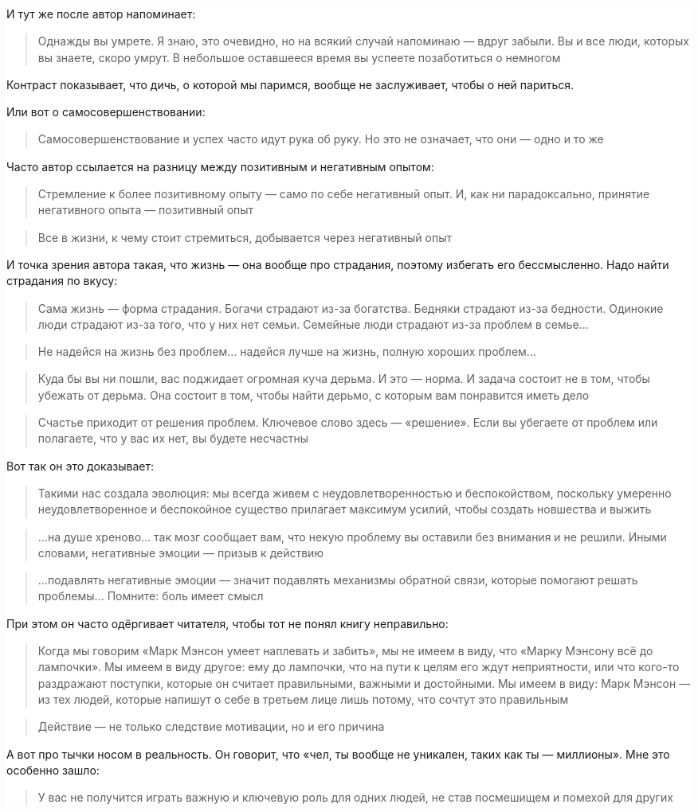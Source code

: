 И тут же после автор напоминает:

> Однажды вы умрете. Я знаю, это очевидно, но на всякий случай напоминаю — вдруг забыли. Вы и все люди, которых вы знаете, скоро умрут. В небольшое оставшееся время вы успеете позаботиться о немногом

Контраст показывает, что дичь, о которой мы паримся, вообще не заслуживает, чтобы о ней париться.

Или вот о самосовершенствовании:

> Самосовершенствование и успех часто идут рука об руку. Но это не означает, что они — одно и то же

Часто автор ссылается на разницу между позитивным и негативным опытом:

> Стремление к более позитивному опыту — само по себе негативный опыт. И, как ни парадоксально, принятие негативного опыта — позитивный опыт

> Все в жизни, к чему стоит стремиться, добывается через негативный опыт

И точка зрения автора такая, что жизнь — она вообще про страдания, поэтому избегать его бессмысленно. Надо найти страдания по вкусу:

> Сама жизнь — форма страдания. Богачи страдают из-за богатства. Бедняки страдают из-за бедности. Одинокие люди страдают из-за того, что у них нет семьи. Семейные люди страдают из-за проблем в семье...

> Не надейся на жизнь без проблем... надейся лучше на жизнь, полную хороших проблем...

> Куда бы вы ни пошли, вас поджидает огромная куча дерьма. И это — норма. И задача состоит не в том, чтобы убежать от дерьма. Она состоит в том, чтобы найти дерьмо, с которым вам понравится иметь дело

> Счастье приходит от решения проблем. Ключевое слово здесь — «решение». Если вы убегаете от проблем или полагаете, что у вас их нет, вы будете несчастны

Вот так он это доказывает:

> Такими нас создала эволюция: мы всегда живем с неудовлетворенностью и беспокойством, поскольку умеренно неудовлетворенное и беспокойное существо прилагает максимум усилий, чтобы создать новшества и выжить

> ...на душе хреново... так мозг сообщает вам, что некую проблему вы оставили без внимания и не решили. Иными словами, негативные эмоции — призыв к действию

> ...подавлять негативные эмоции — значит подавлять механизмы обратной связи, которые помогают решать проблемы... Помните: боль имеет смысл

При этом он часто одёргивает читателя, чтобы тот не понял книгу неправильно:

> Когда мы говорим «Марк Мэнсон умеет наплевать и забить», мы не имеем в виду, что «Марку Мэнсону всё до лампочки». Мы имеем в виду другое: ему до лампочки, что на пути к целям его ждут неприятности, или что кого-то раздражают поступки, которые он считает правильными, важными и достойными. Мы имеем в виду: Марк Мэнсон — из тех людей, которые напишут о себе в третьем лице лишь потому, что сочтут это правильным

> Действие — не только следствие мотивации, но и его причина

А вот про тычки носом в реальность. Он говорит, что «чел, ты вообще не уникален, таких как ты — миллионы». Мне это особенно зашло:

> У вас не получится играть важную и ключевую роль для одних людей, не став посмешищем и помехой для других
